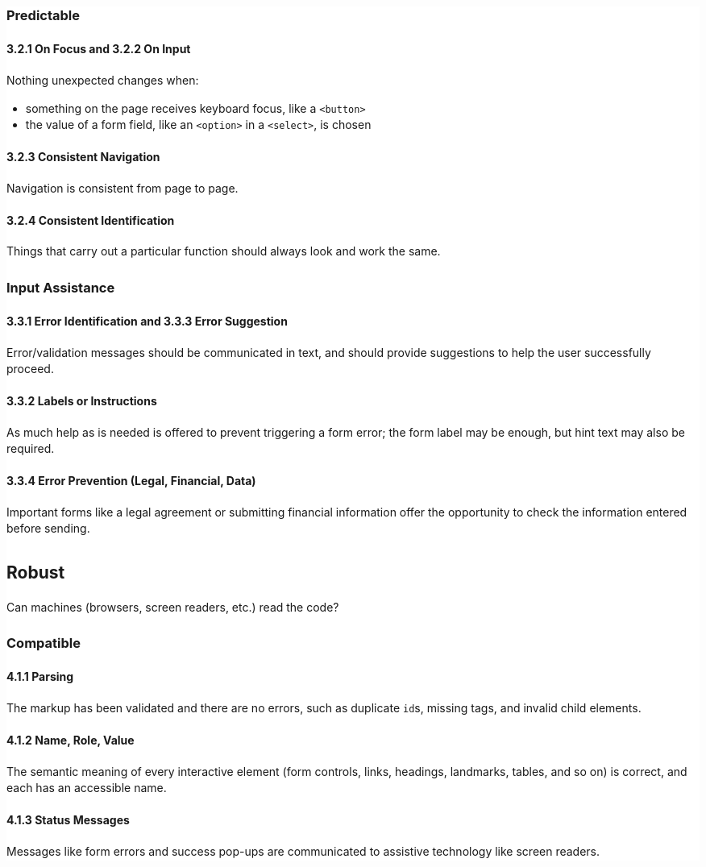 ### Predictable

#### 3.2.1 On Focus and 3.2.2 On Input
Nothing unexpected changes when:

- something on the page receives keyboard focus, like a `<button>`
- the value of a form field, like an `<option>` in a `<select>`, is chosen

#### 3.2.3 Consistent Navigation
Navigation is consistent from page to page.

#### 3.2.4 Consistent Identification
Things that carry out a particular function should always look and work the same.

### Input Assistance

#### 3.3.1 Error Identification and 3.3.3 Error Suggestion
Error/validation messages should be communicated in text, and should provide suggestions to help the user successfully proceed.

#### 3.3.2 Labels or Instructions
As much help as is needed is offered to prevent triggering a form error; the form label may be enough, but hint text may also be required.

#### 3.3.4 Error Prevention (Legal, Financial, Data)
Important forms like a legal agreement or submitting financial information offer the opportunity to check the information entered before sending.


## Robust

Can machines (browsers, screen readers, etc.) read the code?

### Compatible

#### 4.1.1 Parsing
The markup has been validated and there are no errors, such as duplicate `id`s, missing tags, and invalid child elements.

#### 4.1.2 Name, Role, Value

The semantic meaning of every interactive element (form controls, links, headings, landmarks, tables, and so on) is correct, and each has an accessible name.

#### 4.1.3 Status Messages
Messages like form errors and success pop-ups are communicated to assistive technology like screen readers.
